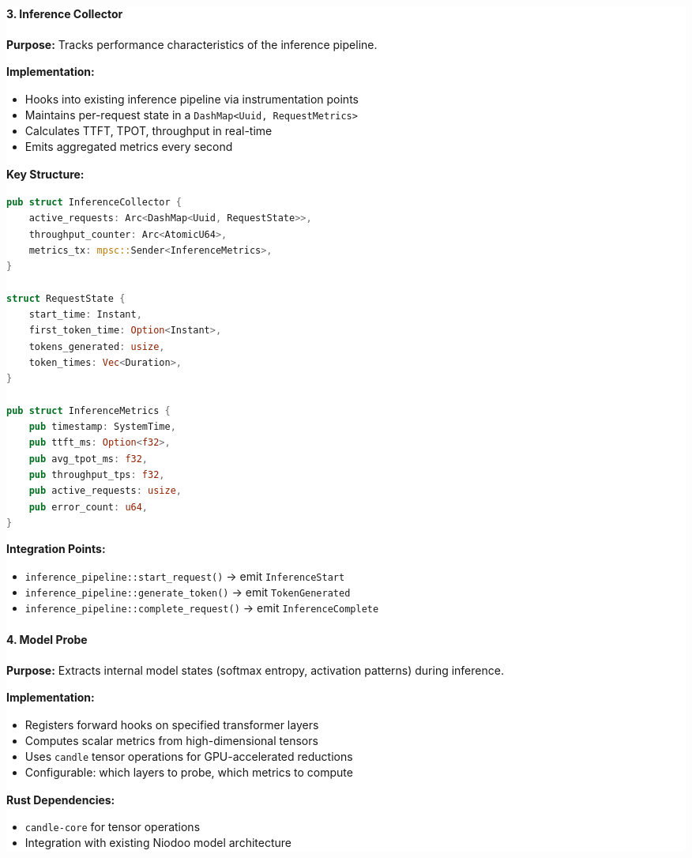 
#### 3. Inference Collector

**Purpose:** Tracks performance characteristics of the inference pipeline.

**Implementation:**
- Hooks into existing inference pipeline via instrumentation points
- Maintains per-request state in a `DashMap<Uuid, RequestMetrics>`
- Calculates TTFT, TPOT, throughput in real-time
- Emits aggregated metrics every second

**Key Structure:**
```rust
pub struct InferenceCollector {
    active_requests: Arc<DashMap<Uuid, RequestState>>,
    throughput_counter: Arc<AtomicU64>,
    metrics_tx: mpsc::Sender<InferenceMetrics>,
}

struct RequestState {
    start_time: Instant,
    first_token_time: Option<Instant>,
    tokens_generated: usize,
    token_times: Vec<Duration>,
}

pub struct InferenceMetrics {
    pub timestamp: SystemTime,
    pub ttft_ms: Option<f32>,
    pub avg_tpot_ms: f32,
    pub throughput_tps: f32,
    pub active_requests: usize,
    pub error_count: u64,
}
```

**Integration Points:**
- `inference_pipeline::start_request()` → emit `InferenceStart`
- `inference_pipeline::generate_token()` → emit `TokenGenerated`
- `inference_pipeline::complete_request()` → emit `InferenceComplete`


#### 4. Model Probe

**Purpose:** Extracts internal model states (softmax entropy, activation patterns) during inference.

**Implementation:**
- Registers forward hooks on specified transformer layers
- Computes scalar metrics from high-dimensional tensors
- Uses `candle` tensor operations for GPU-accelerated reductions
- Configurable: which layers to probe, which metrics to compute

**Rust Dependencies:**
- `candle-core` for tensor operations
- Integration with existing Niodoo model architecture

